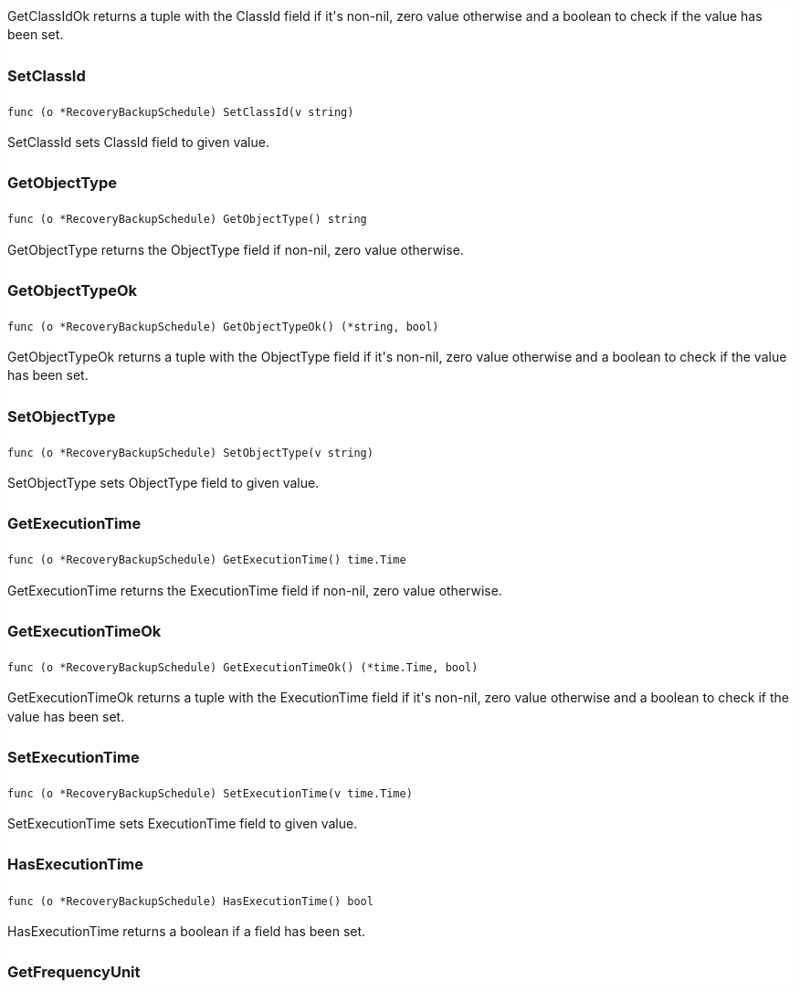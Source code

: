 GetClassIdOk returns a tuple with the ClassId field if it's non-nil, zero value otherwise
and a boolean to check if the value has been set.

### SetClassId

`func (o *RecoveryBackupSchedule) SetClassId(v string)`

SetClassId sets ClassId field to given value.


### GetObjectType

`func (o *RecoveryBackupSchedule) GetObjectType() string`

GetObjectType returns the ObjectType field if non-nil, zero value otherwise.

### GetObjectTypeOk

`func (o *RecoveryBackupSchedule) GetObjectTypeOk() (*string, bool)`

GetObjectTypeOk returns a tuple with the ObjectType field if it's non-nil, zero value otherwise
and a boolean to check if the value has been set.

### SetObjectType

`func (o *RecoveryBackupSchedule) SetObjectType(v string)`

SetObjectType sets ObjectType field to given value.


### GetExecutionTime

`func (o *RecoveryBackupSchedule) GetExecutionTime() time.Time`

GetExecutionTime returns the ExecutionTime field if non-nil, zero value otherwise.

### GetExecutionTimeOk

`func (o *RecoveryBackupSchedule) GetExecutionTimeOk() (*time.Time, bool)`

GetExecutionTimeOk returns a tuple with the ExecutionTime field if it's non-nil, zero value otherwise
and a boolean to check if the value has been set.

### SetExecutionTime

`func (o *RecoveryBackupSchedule) SetExecutionTime(v time.Time)`

SetExecutionTime sets ExecutionTime field to given value.

### HasExecutionTime

`func (o *RecoveryBackupSchedule) HasExecutionTime() bool`

HasExecutionTime returns a boolean if a field has been set.

### GetFrequencyUnit
